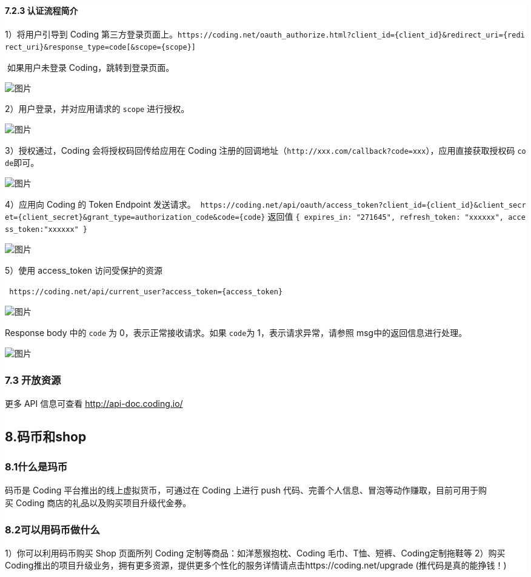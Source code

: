 

#### 7.2.3 认证流程简介

1）将用户引导到 Coding 第三方登录页面上。`https://coding.net/oauth_authorize.html?client_id={client_id}&redirect_uri={redirect_uri}&response_type=code[&scope={scope}]`

 如果用户未登录 Coding，跳转到登录页面。

 ![图片](https://dn-coding-net-production-pp.qbox.me/878b45df-fd69-4784-b68d-a85e6fce7c3c.png) 

2）用户登录，并对应用请求的 `scope` 进行授权。

 ![图片](https://dn-coding-net-production-pp.qbox.me/19347165-4d15-4d64-b601-d041b3e1e34d.png) 


3）授权通过，Coding 会将授权码回传给应用在 Coding 注册的回调地址（`http://xxx.com/callback?code=xxx`），应用直接获取授权码 `code`即可。

 ![图片](https://dn-coding-net-production-pp.qbox.me/91295ede-e0b6-42bd-9b75-8402d171c58e.png) 

4）应用向 Coding 的 Token Endpoint 发送请求。
 `https://coding.net/api/oauth/access_token?client_id={client_id}&client_secret={client_secret}&grant_type=authorization_code&code={code}` 返回值 `{ expires_in: "271645", refresh_token: "xxxxxx", access_token:"xxxxxx" }` 

 ![图片](https://dn-coding-net-production-pp.qbox.me/ab3a24b3-8358-46b8-b258-e8708e9da45b.png) 

5）使用 access_token 访问受保护的资源

     https://coding.net/api/current_user?access_token={access_token}

 ![图片](https://dn-coding-net-production-pp.qbox.me/2e33f408-ed45-49ee-86ac-a082565a288a.png) 

Response body 中的 `code` 为 0，表示正常接收请求。如果 `code`为 1，表示请求异常，请参照 msg中的返回信息进行处理。

 ![图片](https://dn-coding-net-production-pp.qbox.me/92b17830-1112-4086-a6ba-f46b51b8caa5.png) 

### 7.3 开放资源

更多 API 信息可查看 http://api-doc.coding.io/







8.码币和shop
--------

### 8.1什么是玛币

码币是 Coding 平台推出的线上虚拟货币，可通过在 Coding 上进行 push 代码、完善个人信息、冒泡等动作赚取，目前可用于购买 Coding 商店的礼品以及购买项目升级代金券。
### 8.2可以用码币做什么

1）你可以利用码币购买 Shop 页面所列 Coding 定制等商品：如洋葱猴抱枕、Coding 毛巾、T恤、短裤、Coding定制拖鞋等
2）购买Coding推出的项目升级业务，拥有更多资源，提供更多个性化的服务详情请点击https://coding.net/upgrade
(推代码是真的能挣钱！)


  [1]: https://coding.net/api/project/130548/files/261942/imagePreview
  [2]: https://coding.net/api/project/130548/files/261943/imagePreview
  [3]: https://coding.net/api/project/130548/files/261945/imagePreview
  [4]: https://coding.net/api/project/130548/files/261946/imagePreview
  [5]: https://coding.net/api/project/130548/files/261947/imagePreview
  [6]: https://coding.net/api/project/130548/files/261949/imagePreview
  [7]: https://coding.net/api/project/130548/files/261953/imagePreview
  [8]: https://coding.net/api/project/130548/files/261954/imagePreview
  [9]: https://coding.net/api/project/130548/files/261955/imagePreview
  [10]: https://coding.net/api/project/130548/files/261956/imagePreview
  [11]: https://coding.net/api/project/130548/files/261958/imagePreview
  [12]: https://coding.net/api/project/130548/files/261959/imagePreview
  [13]: https://coding.net/api/project/130548/files/261960/imagePreview
  [14]: https://coding.net/api/project/130548/files/261961/imagePreview
  [15]: https://coding.net/api/project/130548/files/261962/imagePreview
  [16]: https://coding.net/api/project/130548/files/262582/imagePreview